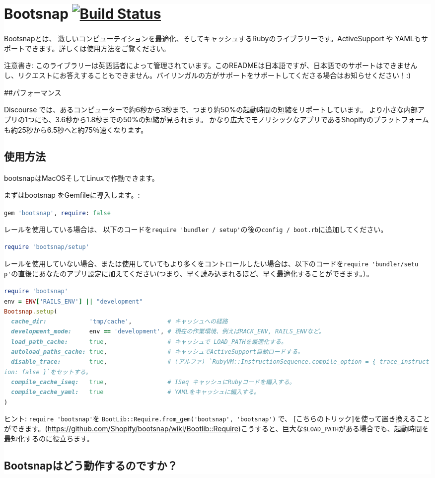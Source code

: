 # Bootsnap [![Build Status](https://travis-ci.org/Shopify/bootsnap.svg?branch=master)](https://travis-ci.org/Shopify/bootsnap)

Bootsnapとは、 激しいコンピューテイションを最適化、そしてキャッシュするRubyのライブラリーです。ActiveSupport や YAMLもサポートできます。詳しくは使用方法をご覧ください。

注意書き: このライブラリーは英語話者によって管理されています。このREADMEは日本語ですが、日本語でのサポートはできませんし、リクエストにお答えすることもできません。バイリンガルの方がサポートをサポートしてくださる場合はお知らせください！:)

##パフォーマンス

Discourse では、あるコンピューターで約6秒から3秒まで、つまり約50%の起動時間の短縮をリポートしています。
より小さな内部アプリの1つにも、3.6秒から1.8秒までの50%の短縮が見られます。
かなり広大でモノリシックなアプリであるShopifyのプラットフォームも約25秒から6.5秒へと約75％速くなります。

## 使用方法

bootsnapはMacOSそしてLinuxで作動できます。

まずはbootsnap をGemfileに導入します。:

```ruby
gem 'bootsnap', require: false
```

レールを使用している場合は、 以下のコードを`require 'bundler / setup'`の後の`config / boot.rb`に追加してください。

```ruby
require 'bootsnap/setup'
```

レールを使用していない場合、または使用していてもより多くをコントロールしたい場合は、以下のコードを`require 'bundler/setup'`の直後にあなたのアプリ設定に加えてください(つまり、早く読み込まれるほど、早く最適化することができます。）。

```ruby
require 'bootsnap'
env = ENV['RAILS_ENV'] || "development"
Bootsnap.setup(
  cache_dir:            'tmp/cache',          # キャッシュへの経路
  development_mode:     env == 'development', # 現在の作業環境、例えばRACK_ENV, RAILS_ENVなど。
  load_path_cache:      true,                 # キャッシュで LOAD_PATHを最適化する。
  autoload_paths_cache: true,                 # キャッシュでActiveSupport自動ロードする。 
  disable_trace:        true,                 # (アルファ) `RubyVM::InstructionSequence.compile_option = { trace_instruction: false }`をセットする。
  compile_cache_iseq:   true,                 # ISeq キャッシュにRubyコードを編入する。
  compile_cache_yaml:   true                  # YAMLをキャッシュに編入する。
)
```

ヒント: `require 'bootsnap'`を `BootLib::Require.from_gem('bootsnap', 'bootsnap')` で、 [こちらのトリック]を使って置き換えることができます。(https://github.com/Shopify/bootsnap/wiki/Bootlib::Require)こうすると、巨大な`$LOAD_PATH`がある場合でも、起動時間を最短化するのに役立ちます。

## Bootsnapはどう動作するのですか？
